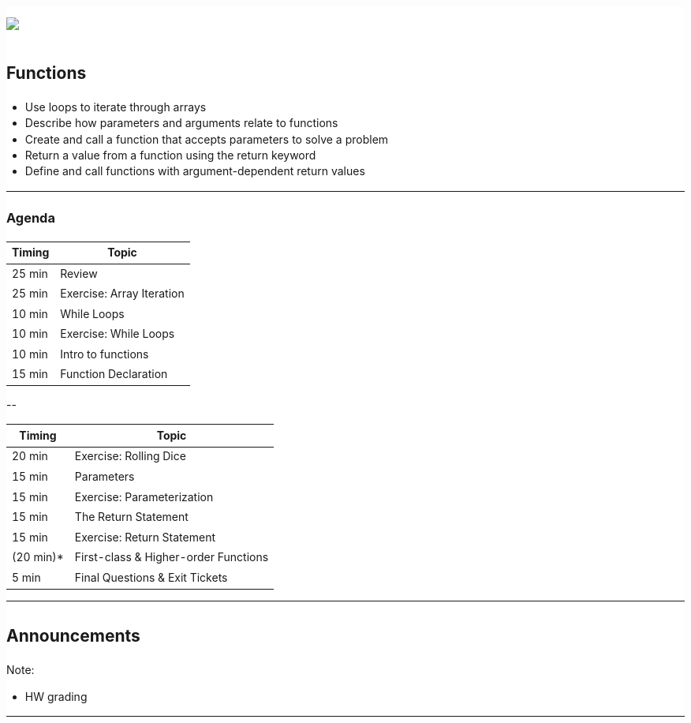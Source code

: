 # ![](https://ga-dash.s3.amazonaws.com/production/assets/logo-9f88ae6c9c3871690e33280fcf557f33.png)
## Functions

- Use loops to iterate through arrays
- Describe how parameters and arguments relate to functions
- Create and call a function that accepts parameters to solve a problem
- Return a value from a function using the return keyword
- Define and call functions with argument-dependent return values

---

### Agenda

| Timing | Topic |
| --- | --- |
| 25 min | Review |
| 25 min | Exercise: Array Iteration |
| 10 min | While Loops |
| 10 min | Exercise: While Loops |
| 10 min | Intro to functions |
| 15 min | Function Declaration |

--

| Timing | Topic |
| --- | --- |
| 20 min | Exercise: Rolling Dice |
| 15 min | Parameters |
| 15 min | Exercise: Parameterization |
| 15 min | The Return Statement |
| 15 min | Exercise: Return Statement |
| (20 min)* | First-class & Higher-order Functions |
| 5 min | Final Questions & Exit Tickets |

---

## Announcements

Note:

- HW grading

---